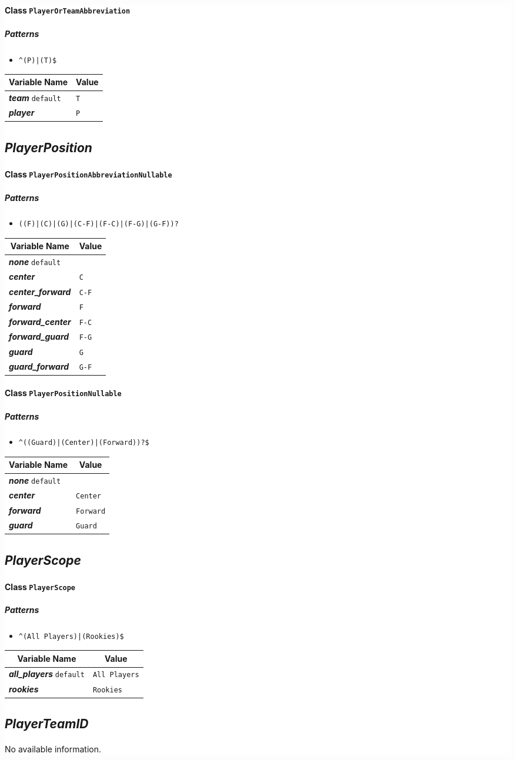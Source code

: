 #### Class `PlayerOrTeamAbbreviation`
##### Patterns 
 - `^(P)|(T)$`

Variable Name | Value
------------ | -------------
_**team**_ `default` | `T`
_**player**_ | `P`

## _PlayerPosition_

#### Class `PlayerPositionAbbreviationNullable`
##### Patterns 
 - `((F)|(C)|(G)|(C-F)|(F-C)|(F-G)|(G-F))?`

Variable Name | Value
------------ | -------------
_**none**_ `default` | 
_**center**_ | `C`
_**center_forward**_ | `C-F`
_**forward**_ | `F`
_**forward_center**_ | `F-C`
_**forward_guard**_ | `F-G`
_**guard**_ | `G`
_**guard_forward**_ | `G-F`

#### Class `PlayerPositionNullable`
##### Patterns 
 - `^((Guard)|(Center)|(Forward))?$`

Variable Name | Value
------------ | -------------
_**none**_ `default` | 
_**center**_ | `Center`
_**forward**_ | `Forward`
_**guard**_ | `Guard`

## _PlayerScope_

#### Class `PlayerScope`
##### Patterns 
 - `^(All Players)|(Rookies)$`

Variable Name | Value
------------ | -------------
_**all_players**_ `default` | `All Players`
_**rookies**_ | `Rookies`

## _PlayerTeamID_
No available information.
